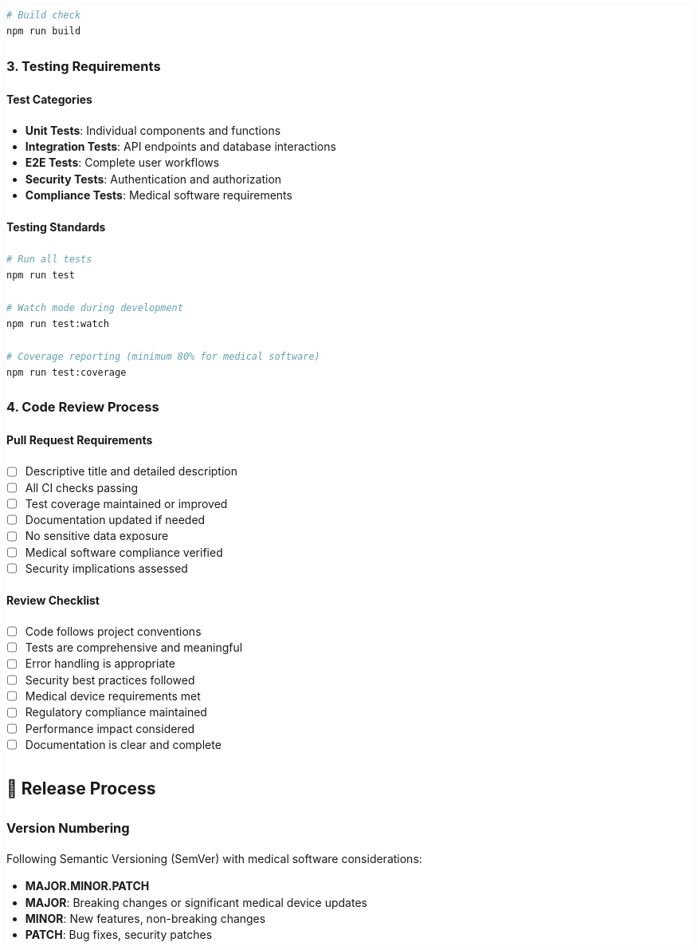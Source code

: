 ```bash
# Build check
npm run build
```

### 3. Testing Requirements

#### Test Categories
- **Unit Tests**: Individual components and functions
- **Integration Tests**: API endpoints and database interactions
- **E2E Tests**: Complete user workflows
- **Security Tests**: Authentication and authorization
- **Compliance Tests**: Medical software requirements

#### Testing Standards
```bash
# Run all tests
npm run test

# Watch mode during development
npm run test:watch

# Coverage reporting (minimum 80% for medical software)
npm run test:coverage
```

### 4. Code Review Process

#### Pull Request Requirements
- [ ] Descriptive title and detailed description
- [ ] All CI checks passing
- [ ] Test coverage maintained or improved
- [ ] Documentation updated if needed
- [ ] No sensitive data exposure
- [ ] Medical software compliance verified
- [ ] Security implications assessed

#### Review Checklist
- [ ] Code follows project conventions
- [ ] Tests are comprehensive and meaningful
- [ ] Error handling is appropriate
- [ ] Security best practices followed
- [ ] Medical device requirements met
- [ ] Regulatory compliance maintained
- [ ] Performance impact considered
- [ ] Documentation is clear and complete

## 🚀 Release Process

### Version Numbering
Following Semantic Versioning (SemVer) with medical software considerations:
- **MAJOR.MINOR.PATCH**
- **MAJOR**: Breaking changes or significant medical device updates
- **MINOR**: New features, non-breaking changes
- **PATCH**: Bug fixes, security patches
